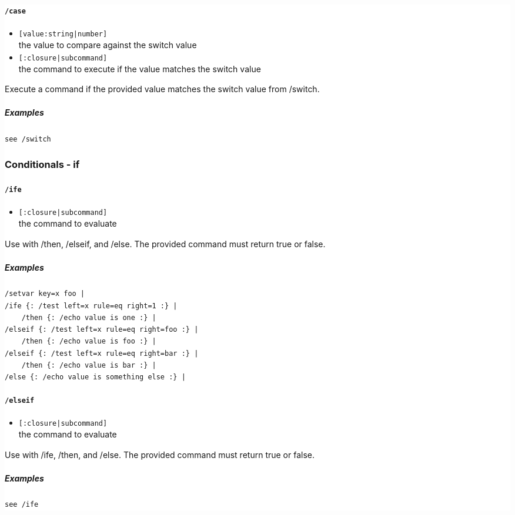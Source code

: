 



#### `/case`
- `[value:string|number]`  
 the value to compare against the switch value
- `[:closure|subcommand]`  
 the command to execute if the value matches the switch value

Execute a command if the provided value matches the switch value from /switch.

##### Examples

```stscript
see /switch
```







### Conditionals - if



#### `/ife`
- `[:closure|subcommand]`  
 the command to evaluate

<div>Use with /then, /elseif, and /else. The provided command must return true or false.</div>

##### Examples

```stscript
/setvar key=x foo |
/ife {: /test left=x rule=eq right=1 :} |
    /then {: /echo value is one :} |
/elseif {: /test left=x rule=eq right=foo :} |
    /then {: /echo value is foo :} |
/elseif {: /test left=x rule=eq right=bar :} |
    /then {: /echo value is bar :} |
/else {: /echo value is something else :} |
```





#### `/elseif`
- `[:closure|subcommand]`  
 the command to evaluate

<div>Use with /ife, /then, and /else. The provided command must return true or false.</div>

##### Examples

```stscript
see /ife
```
